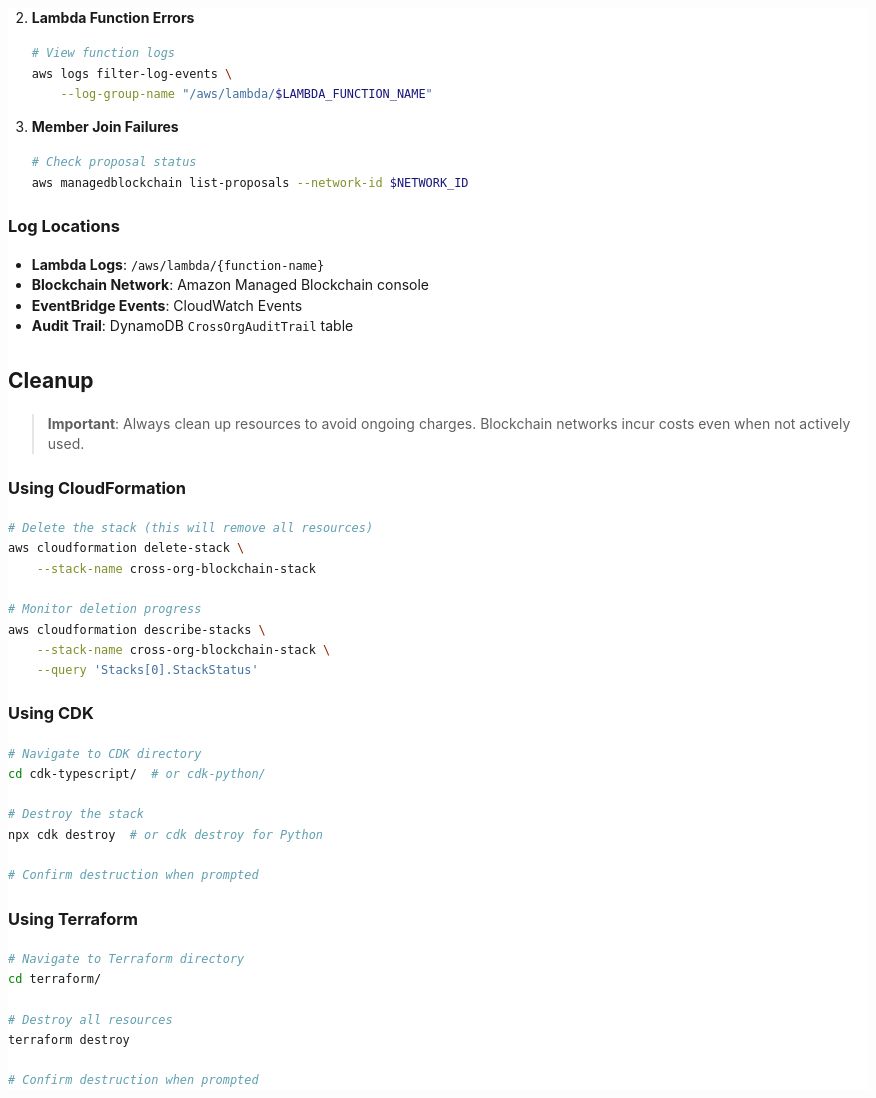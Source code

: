 2. **Lambda Function Errors**
   ```bash
   # View function logs
   aws logs filter-log-events \
       --log-group-name "/aws/lambda/$LAMBDA_FUNCTION_NAME"
   ```

3. **Member Join Failures**
   ```bash
   # Check proposal status
   aws managedblockchain list-proposals --network-id $NETWORK_ID
   ```

### Log Locations

- **Lambda Logs**: `/aws/lambda/{function-name}`
- **Blockchain Network**: Amazon Managed Blockchain console
- **EventBridge Events**: CloudWatch Events
- **Audit Trail**: DynamoDB `CrossOrgAuditTrail` table

## Cleanup

> **Important**: Always clean up resources to avoid ongoing charges. Blockchain networks incur costs even when not actively used.

### Using CloudFormation

```bash
# Delete the stack (this will remove all resources)
aws cloudformation delete-stack \
    --stack-name cross-org-blockchain-stack

# Monitor deletion progress
aws cloudformation describe-stacks \
    --stack-name cross-org-blockchain-stack \
    --query 'Stacks[0].StackStatus'
```

### Using CDK

```bash
# Navigate to CDK directory
cd cdk-typescript/  # or cdk-python/

# Destroy the stack
npx cdk destroy  # or cdk destroy for Python

# Confirm destruction when prompted
```

### Using Terraform

```bash
# Navigate to Terraform directory
cd terraform/

# Destroy all resources
terraform destroy

# Confirm destruction when prompted
```
